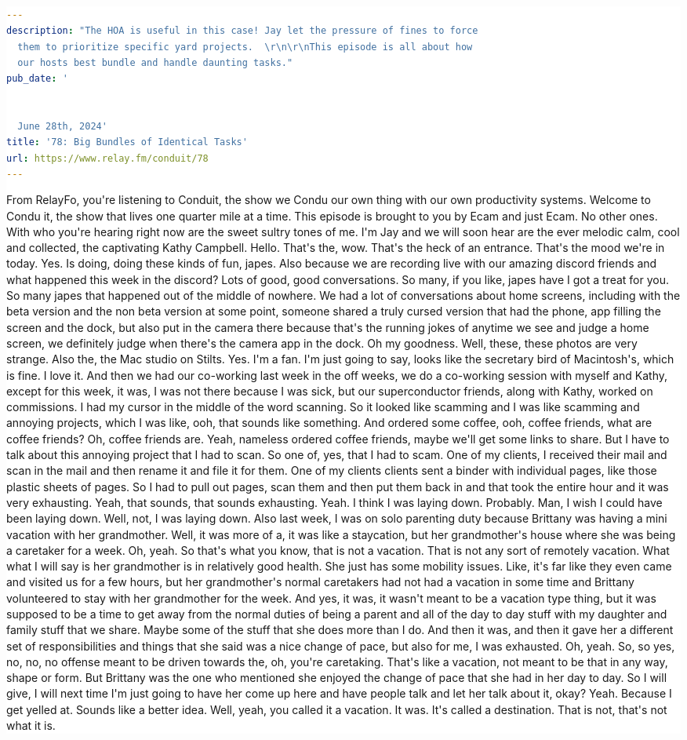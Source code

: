 ```yaml
---
description: "The HOA is useful in this case! Jay let the pressure of fines to force
  them to prioritize specific yard projects.  \r\n\r\nThis episode is all about how
  our hosts best bundle and handle daunting tasks."
pub_date: '


  June 28th, 2024'
title: '78: Big Bundles of Identical Tasks'
url: https://www.relay.fm/conduit/78
---
```


From RelayFo, you're listening to Conduit, the show we Condu our own thing with our own productivity systems. Welcome to Condu it, the show that lives one quarter mile at a time. This episode is brought to you by Ecam and just Ecam. No other ones.
With who you're hearing right now are the sweet sultry tones of me. I'm Jay and we will soon hear are the ever melodic calm, cool and collected, the captivating Kathy Campbell. Hello. That's the, wow. That's the heck of an entrance. That's the mood we're in today. Yes.
Is doing, doing these kinds of fun, japes. Also because we are recording live with our amazing discord friends and what happened this week in the discord? Lots of good, good conversations. So many, if you like, japes have I got a treat for you.
So many japes that happened out of the middle of nowhere.
 We had a lot of conversations about home screens, including with the beta version and the non beta version at some point, someone shared a truly cursed version that had the phone, app filling the screen and the dock, but also put in the camera there because that's the running jokes of anytime we see and judge a home screen, we definitely judge when there's the camera app in the dock.
Oh my goodness. Well, these, these photos are very strange. Also the, the Mac studio on Stilts. Yes. I'm a fan. I'm just going to say, looks like the secretary bird of Macintosh's, which is fine. I love it.
And then we had our co-working last week in the off weeks, we do a co-working session with myself and Kathy, except for this week, it was, I was not there because I was sick, but our superconductor friends, along with Kathy, worked on commissions. I had my cursor in the middle of the word scanning.
So it looked like scamming and I was like scamming and annoying projects, which I was like, ooh, that sounds like something. And ordered some coffee, ooh, coffee friends, what are coffee friends? Oh, coffee friends are. Yeah, nameless ordered coffee friends, maybe we'll get some links to share.
But I have to talk about this annoying project that I had to scan. So one of, yes, that I had to scam. One of my clients, I received their mail and scan in the mail and then rename it and file it for them.
One of my clients clients sent a binder with individual pages, like those plastic sheets of pages. So I had to pull out pages, scan them and then put them back in and that took the entire hour and it was very exhausting. Yeah, that sounds, that sounds exhausting. Yeah. I think I was laying down.
Probably. Man, I wish I could have been laying down. Well, not, I was laying down. Also last week, I was on solo parenting duty because Brittany was having a mini vacation with her grandmother.
Well, it was more of a, it was like a staycation, but her grandmother's house where she was being a caretaker for a week. Oh, yeah. So that's what you know, that is not a vacation. That is not any sort of remotely vacation. What what I will say is her grandmother is in relatively good health.
She just has some mobility issues. Like, it's far like they even came and visited us for a few hours, but her grandmother's normal caretakers had not had a vacation in some time and Brittany volunteered to stay with her grandmother for the week.
And yes, it was, it wasn't meant to be a vacation type thing, but it was supposed to be a time to get away from the normal duties of being a parent and all of the day to day stuff with my daughter and family stuff that we share. Maybe some of the stuff that she does more than I do.
And then it was, and then it gave her a different set of responsibilities and things that she said was a nice change of pace, but also for me, I was exhausted. Oh, yeah. So, so yes, no, no, no offense meant to be driven towards the, oh, you're caretaking.
That's like a vacation, not meant to be that in any way, shape or form. But Brittany was the one who mentioned she enjoyed the change of pace that she had in her day to day.
So I will give, I will next time I'm just going to have her come up here and have people talk and let her talk about it, okay? Yeah. Because I get yelled at. Sounds like a better idea. Well, yeah, you called it a vacation. It was. It's called a destination. That is not, that's not what it is.
